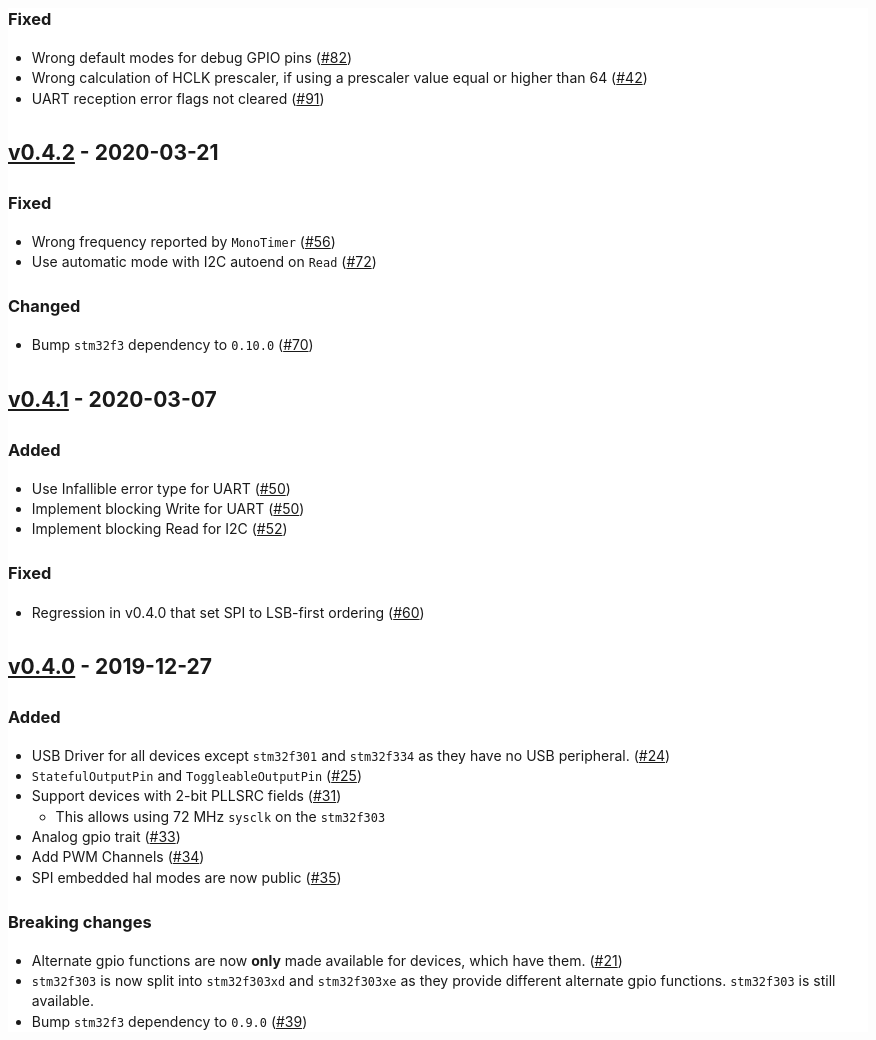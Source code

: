 ### Fixed

- Wrong default modes for debug GPIO pins ([#82])
- Wrong calculation of HCLK prescaler, if using a prescaler value equal or
  higher than 64 ([#42])
- UART reception error flags not cleared ([#91])

## [v0.4.2] - 2020-03-21

### Fixed

- Wrong frequency reported by `MonoTimer` ([#56])
- Use automatic mode with I2C autoend on `Read` ([#72])

### Changed

- Bump `stm32f3` dependency to `0.10.0` ([#70])

## [v0.4.1] - 2020-03-07

### Added

- Use Infallible error type for UART ([#50])
- Implement blocking Write for UART ([#50])
- Implement blocking Read for I2C ([#52])

### Fixed

- Regression in v0.4.0 that set SPI to LSB-first ordering ([#60])

## [v0.4.0] - 2019-12-27

### Added

- USB Driver for all devices except `stm32f301` and `stm32f334` as they have no
  USB peripheral. ([#24])
- `StatefulOutputPin` and `ToggleableOutputPin` ([#25])
- Support devices with 2-bit PLLSRC fields ([#31])
  - This allows using 72 MHz `sysclk` on the `stm32f303`
- Analog gpio trait ([#33])
- Add PWM Channels ([#34])
- SPI embedded hal modes are now public
  ([#35])

### Breaking changes

- Alternate gpio functions are now **only** made available for devices, which
  have them. ([#21])
- `stm32f303` is now split into `stm32f303xd` and `stm32f303xe` as they provide
  different alternate gpio functions. `stm32f303` is still available.
- Bump `stm32f3` dependency to `0.9.0`
  ([#39])


[here]: https://github.com/eldruin/rtcc-rs/blob/master/CHANGELOG.md#030---2022-02-19
[`enumset`]: https://crates.io/crates/enumset
[embedded-time]: https://github.com/FluenTech/embedded-time/
[defmt]: https://github.com/knurling-rs/defmt
[filter]: https://defmt.ferrous-systems.com/filtering.html
[#316]: https://github.com/stm32-rs/stm32f3xx-hal/pull/316
[#314]: https://github.com/stm32-rs/stm32f3xx-hal/pull/314
[#309]: https://github.com/stm32-rs/stm32f3xx-hal/pull/309
[#308]: https://github.com/stm32-rs/stm32f3xx-hal/pull/308
[#304]: https://github.com/stm32-rs/stm32f3xx-hal/pull/304
[#302]: https://github.com/stm32-rs/stm32f3xx-hal/pull/302
[#299]: https://github.com/stm32-rs/stm32f3xx-hal/pull/299
[#291]: https://github.com/stm32-rs/stm32f3xx-hal/pull/291
[#283]: https://github.com/stm32-rs/stm32f3xx-hal/pull/283
[#282]: https://github.com/stm32-rs/stm32f3xx-hal/pull/282
[#281]: https://github.com/stm32-rs/stm32f3xx-hal/pull/281
[#278]: https://github.com/stm32-rs/stm32f3xx-hal/pull/278
[#277]: https://github.com/stm32-rs/stm32f3xx-hal/pull/277
[#273]: https://github.com/stm32-rs/stm32f3xx-hal/pull/273
[#271]: https://github.com/stm32-rs/stm32f3xx-hal/pull/271
[#270]: https://github.com/stm32-rs/stm32f3xx-hal/pull/270
[#267]: https://github.com/stm32-rs/stm32f3xx-hal/pull/267
[#266]: https://github.com/stm32-rs/stm32f3xx-hal/pull/266
[#265]: https://github.com/stm32-rs/stm32f3xx-hal/pull/265
[#264]: https://github.com/stm32-rs/stm32f3xx-hal/pull/264
[#263]: https://github.com/stm32-rs/stm32f3xx-hal/pull/263
[#262]: https://github.com/stm32-rs/stm32f3xx-hal/pull/262
[#260]: https://github.com/stm32-rs/stm32f3xx-hal/pull/260
[#259]: https://github.com/stm32-rs/stm32f3xx-hal/pull/259
[#257]: https://github.com/stm32-rs/stm32f3xx-hal/pull/257
[#255]: https://github.com/stm32-rs/stm32f3xx-hal/pull/255
[#253]: https://github.com/stm32-rs/stm32f3xx-hal/pull/253
[#252]: https://github.com/stm32-rs/stm32f3xx-hal/pull/252
[#251]: https://github.com/stm32-rs/stm32f3xx-hal/pull/251
[#247]: https://github.com/stm32-rs/stm32f3xx-hal/pull/247
[#246]: https://github.com/stm32-rs/stm32f3xx-hal/pull/246
[#239]: https://github.com/stm32-rs/stm32f3xx-hal/pull/239
[#238]: https://github.com/stm32-rs/stm32f3xx-hal/pull/238
[#234]: https://github.com/stm32-rs/stm32f3xx-hal/pull/234
[#232]: https://github.com/stm32-rs/stm32f3xx-hal/pull/232
[#229]: https://github.com/stm32-rs/stm32f3xx-hal/pull/229
[#227]: https://github.com/stm32-rs/stm32f3xx-hal/pull/227
[#220]: https://github.com/stm32-rs/stm32f3xx-hal/pull/220
[#217]: https://github.com/stm32-rs/stm32f3xx-hal/pull/217
[#216]: https://github.com/stm32-rs/stm32f3xx-hal/pull/216
[#212]: https://github.com/stm32-rs/stm32f3xx-hal/pull/212
[#210]: https://github.com/stm32-rs/stm32f3xx-hal/pull/210
[#208]: https://github.com/stm32-rs/stm32f3xx-hal/pull/208
[#207]: https://github.com/stm32-rs/stm32f3xx-hal/pull/207
[#203]: https://github.com/stm32-rs/stm32f3xx-hal/issues/203
[#192]: https://github.com/stm32-rs/stm32f3xx-hal/pull/192
[#189]: https://github.com/stm32-rs/stm32f3xx-hal/pull/189
[#186]: https://github.com/stm32-rs/stm32f3xx-hal/pull/186
[#184]: https://github.com/stm32-rs/stm32f3xx-hal/pull/184
[#172]: https://github.com/stm32-rs/stm32f3xx-hal/pull/172
[#170]: https://github.com/stm32-rs/stm32f3xx-hal/pull/170
[#164]: https://github.com/stm32-rs/stm32f3xx-hal/pull/164
[#156]: https://github.com/stm32-rs/stm32f3xx-hal/pull/156
[#154]: https://github.com/stm32-rs/stm32f3xx-hal/pull/154
[#152]: https://github.com/stm32-rs/stm32f3xx-hal/pull/152
[#151]: https://github.com/stm32-rs/stm32f3xx-hal/issues/151
[#139]: https://github.com/stm32-rs/stm32f3xx-hal/pull/139
[#136]: https://github.com/stm32-rs/stm32f3xx-hal/pull/136
[#132]: https://github.com/stm32-rs/stm32f3xx-hal/pull/132
[#129]: https://github.com/stm32-rs/stm32f3xx-hal/pull/129
[#116]: https://github.com/stm32-rs/stm32f3xx-hal/pull/116
[#114]: https://github.com/stm32-rs/stm32f3xx-hal/pull/114
[#107]: https://github.com/stm32-rs/stm32f3xx-hal/pull/107
[#101]: https://github.com/stm32-rs/stm32f3xx-hal/pull/101
[#100]: https://github.com/stm32-rs/stm32f3xx-hal/pull/100
[#99]: https://github.com/stm32-rs/stm32f3xx-hal/pull/99
[#98]: https://github.com/stm32-rs/stm32f3xx-hal/pull/98
[#97]: https://github.com/stm32-rs/stm32f3xx-hal/pull/97
[#91]: https://github.com/stm32-rs/stm32f3xx-hal/pull/91
[#86]: https://github.com/stm32-rs/stm32f3xx-hal/pull/86
[#82]: https://github.com/stm32-rs/stm32f3xx-hal/pull/82
[#75]: https://github.com/stm32-rs/stm32f3xx-hal/pull/75
[#72]: https://github.com/stm32-rs/stm32f3xx-hal/pull/72
[#70]: https://github.com/stm32-rs/stm32f3xx-hal/pull/70
[#67]: https://github.com/stm32-rs/stm32f3xx-hal/pull/67
[#60]: https://github.com/stm32-rs/stm32f3xx-hal/pull/60
[#58]: https://github.com/stm32-rs/stm32f3xx-hal/pull/58
[#56]: https://github.com/stm32-rs/stm32f3xx-hal/pull/56
[#52]: https://github.com/stm32-rs/stm32f3xx-hal/pull/52
[#50]: https://github.com/stm32-rs/stm32f3xx-hal/pull/50
[#47]: https://github.com/stm32-rs/stm32f3xx-hal/pull/47
[#42]: https://github.com/stm32-rs/stm32f3xx-hal/pull/42
[#39]: https://github.com/stm32-rs/stm32f3xx-hal/pull/39
[#35]: https://github.com/stm32-rs/stm32f3xx-hal/pull/18
[#34]: https://github.com/stm32-rs/stm32f3xx-hal/pull/34
[#33]: https://github.com/stm32-rs/stm32f3xx-hal/pull/33
[#31]: https://github.com/stm32-rs/stm32f3xx-hal/pull/33
[#25]: https://github.com/stm32-rs/stm32f3xx-hal/pull/25
[#24]: https://github.com/stm32-rs/stm32f3xx-hal/pull/24
[#21]: https://github.com/stm32-rs/stm32f3xx-hal/pull/21
[#19]: https://github.com/stm32-rs/stm32f3xx-hal/pull/19
[#18]: https://github.com/stm32-rs/stm32f3xx-hal/pull/18
[#17]: https://github.com/stm32-rs/stm32f3xx-hal/pull/17
[#16]: https://github.com/stm32-rs/stm32f3xx-hal/pull/16
[#14]: https://github.com/stm32-rs/stm32f3xx-hal/pull/14
[#12]: https://github.com/stm32-rs/stm32f3xx-hal/pull/12
[#11]: https://github.com/stm32-rs/stm32f3xx-hal/pull/11
[#6]: https://github.com/stm32-rs/stm32f3xx-hal/pull/6
[#4]: https://github.com/stm32-rs/stm32f3xx-hal/pull/4
[#2]: https://github.com/stm32-rs/stm32f3xx-hal/pull/2
[v0.9.0]: https://github.com/stm32-rs/stm32f3xx-hal/releases/tag/v0.9.0
[v0.8.1]: https://github.com/stm32-rs/stm32f3xx-hal/releases/tag/v0.8.1
[v0.8.1]: https://github.com/stm32-rs/stm32f3xx-hal/releases/tag/v0.8.1
[v0.8.0]: https://github.com/stm32-rs/stm32f3xx-hal/releases/tag/v0.8.0
[v0.7.0]: https://github.com/stm32-rs/stm32f3xx-hal/releases/tag/v0.7.0
[v0.6.1]: https://github.com/stm32-rs/stm32f3xx-hal/releases/tag/v0.6.1
[v0.6.0]: https://github.com/stm32-rs/stm32f3xx-hal/releases/tag/v0.6.0
[v0.5.0]: https://github.com/stm32-rs/stm32f3xx-hal/releases/tag/v0.5.0
[v0.4.3]: https://github.com/stm32-rs/stm32f3xx-hal/releases/tag/v0.4.3
[v0.4.2]: https://github.com/stm32-rs/stm32f3xx-hal/releases/tag/v0.4.2
[v0.4.1]: https://github.com/stm32-rs/stm32f3xx-hal/releases/tag/v0.4.1
[v0.4.0]: https://github.com/stm32-rs/stm32f3xx-hal/releases/tag/v0.4.0
[v0.3.0]: https://github.com/stm32-rs/stm32f3xx-hal/releases/tag/v0.3.0
[v0.2.3]: https://github.com/stm32-rs/stm32f3xx-hal/releases/tag/v0.2.3
[v0.2.2]: https://github.com/stm32-rs/stm32f3xx-hal/releases/tag/v0.2.2
[v0.2.1]: https://github.com/stm32-rs/stm32f3xx-hal/releases/tag/v0.2.1
[v0.2.0]: https://github.com/stm32-rs/stm32f3xx-hal/releases/tag/v0.2.0
[v0.1.5]: https://github.com/stm32-rs/stm32f3xx-hal/releases/tag/v0.1.5
[v0.1.4]: https://github.com/stm32-rs/stm32f3xx-hal/releases/tag/v0.1.4
[v0.1.3]: https://github.com/stm32-rs/stm32f3xx-hal/releases/tag/v0.1.3
[v0.1.2]: https://github.com/stm32-rs/stm32f3xx-hal/releases/tag/v0.1.2
[v0.1.1]: https://github.com/stm32-rs/stm32f3xx-hal/releases/tag/v0.1.1